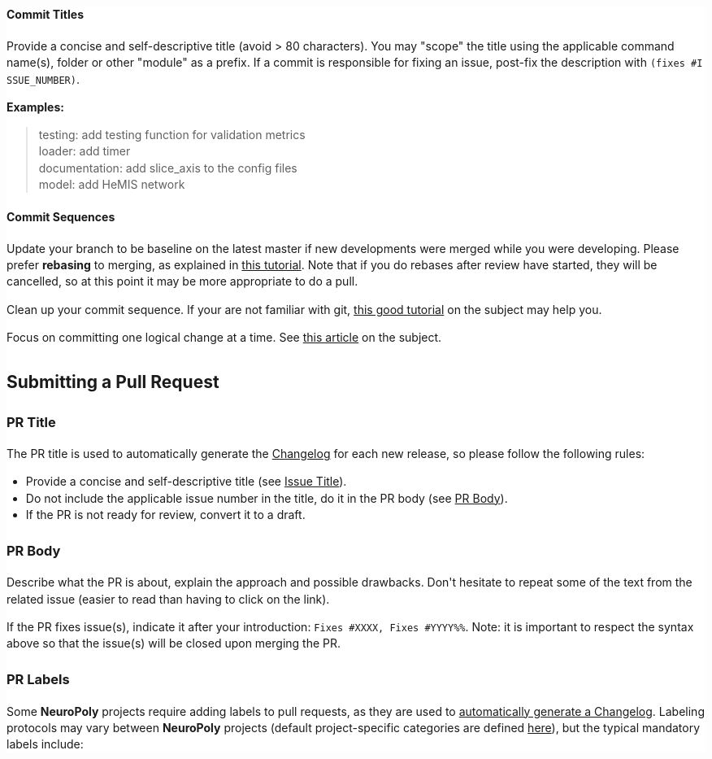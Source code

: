 #### Commit Titles <a id="commit-titles"></a>

Provide a concise and self-descriptive title \(avoid &gt; 80 characters\). You may "scope" the title using the applicable command name\(s\), folder or other "module" as a prefix. If a commit is responsible for fixing an issue, post-fix the description with `(fixes #ISSUE_NUMBER)`.

**Examples:**

> testing: add testing function for validation metrics  
> loader: add timer  
> documentation: add slice\_axis to the config files  
> model: add HeMIS network

#### Commit Sequences <a id="commit-sequences"></a>

Update your branch to be baseline on the latest master if new developments were merged while you were developing. Please prefer **rebasing** to merging, as explained in [this tutorial](https://coderwall.com/p/7aymfa/please-oh-please-use-git-pull-rebase). Note that if you do rebases after review have started, they will be cancelled, so at this point it may be more appropriate to do a pull.

Clean up your commit sequence. If your are not familiar with git, [this good tutorial](https://www.atlassian.com/git/tutorials/rewriting-history) on the subject may help you.

Focus on committing one logical change at a time. See [this article](https://github.com/erlang/otp/wiki/writing-good-commit-messages) on the subject.

## Submitting a Pull Request <a id="submitting-a-pull-request"></a>

### PR Title <a id="pr-title"></a>

The PR title is used to automatically generate the [Changelog](https://github.com/neuropoly/spinalcordtoolbox/blob/master/CHANGES.md) for each new release, so please follow the following rules:

* Provide a concise and self-descriptive title \(see [Issue Title](https://software-1/contributing#issue-title)\).
* Do not include the applicable issue number in the title, do it in the PR body \(see [PR Body](https://software-1/contributing#pr-body)\).
* If the PR is not ready for review, convert it to a draft.

### PR Body <a id="pr-body"></a>

Describe what the PR is about, explain the approach and possible drawbacks. Don't hesitate to repeat some of the text from the related issue \(easier to read than having to click on the link\).

If the PR fixes issue\(s\), indicate it after your introduction: `Fixes #XXXX, Fixes #YYYY%%`. Note: it is important to respect the syntax above so that the issue\(s\) will be closed upon merging the PR.

### PR Labels <a id="pr-labels"></a>

Some **NeuroPoly** projects require adding labels to pull requests, as they are used to [automatically generate a Changelog](https://github.com/neuropoly/changelog). Labeling protocols may vary between **NeuroPoly** projects \(default project-specific categories are defined [here](https://github.com/neuropoly/changelog/blob/master/changelog/changelog.py#L273)\), but the typical mandatory labels include:
